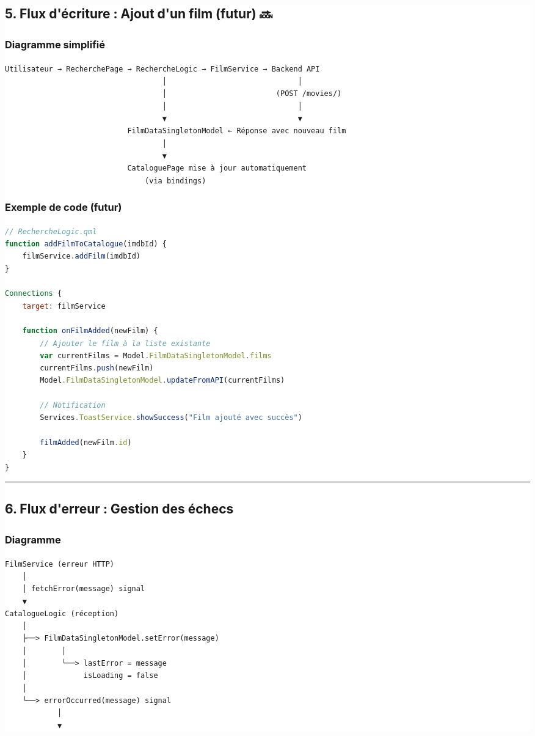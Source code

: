 
## 5. Flux d'écriture : Ajout d'un film (futur) 🔜

### Diagramme simplifié

```
Utilisateur → RecherchePage → RechercheLogic → FilmService → Backend API
                                    │                              │
                                    │                         (POST /movies/)
                                    │                              │
                                    ▼                              ▼
                            FilmDataSingletonModel ← Réponse avec nouveau film
                                    │
                                    ▼
                            CataloguePage mise à jour automatiquement
                                (via bindings)
```

### Exemple de code (futur)

```qml
// RechercheLogic.qml
function addFilmToCatalogue(imdbId) {
    filmService.addFilm(imdbId)
}

Connections {
    target: filmService
    
    function onFilmAdded(newFilm) {
        // Ajouter le film à la liste existante
        var currentFilms = Model.FilmDataSingletonModel.films
        currentFilms.push(newFilm)
        Model.FilmDataSingletonModel.updateFromAPI(currentFilms)
        
        // Notification
        Services.ToastService.showSuccess("Film ajouté avec succès")
        
        filmAdded(newFilm.id)
    }
}
```

---

## 6. Flux d'erreur : Gestion des échecs

### Diagramme

```
FilmService (erreur HTTP)
    │
    │ fetchError(message) signal
    ▼
CatalogueLogic (réception)
    │
    ├──> FilmDataSingletonModel.setError(message)
    │        │
    │        └──> lastError = message
    │             isLoading = false
    │
    └──> errorOccurred(message) signal
            │
            ▼
```